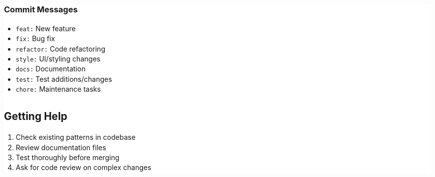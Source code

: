 ### Commit Messages
- `feat:` New feature
- `fix:` Bug fix
- `refactor:` Code refactoring
- `style:` UI/styling changes
- `docs:` Documentation
- `test:` Test additions/changes
- `chore:` Maintenance tasks

## Getting Help

1. Check existing patterns in codebase
2. Review documentation files
3. Test thoroughly before merging
4. Ask for code review on complex changes